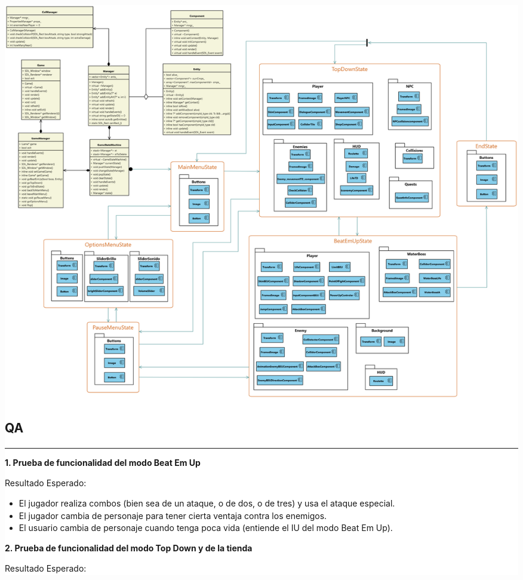 ![Imagen UML](https://github.com/UCM-FDI-DISIA/Selery-Studios/raw/main/imgs/UML.png)


## QA
---
**1. Prueba de funcionalidad del modo Beat Em Up**

Resultado Esperado:

- El jugador realiza combos (bien sea de un ataque, o de dos, o de tres) y
usa el ataque especial.
- El jugador cambia de personaje para tener cierta ventaja contra los
enemigos. 
- El usuario cambia de personaje cuando tenga poca vida (entiende el IU del
modo Beat Em Up).

**2. Prueba de funcionalidad del modo Top Down y de la tienda**

Resultado Esperado:
